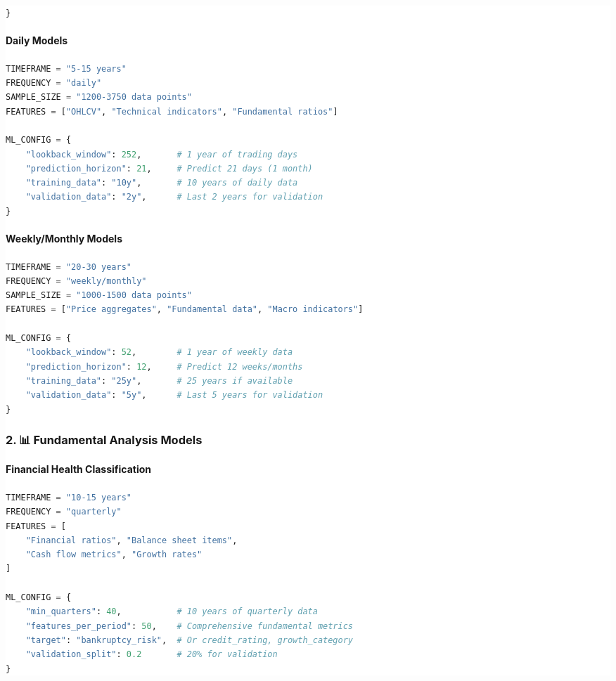 ```python
}
```

#### **Daily Models**
```python
TIMEFRAME = "5-15 years"
FREQUENCY = "daily"
SAMPLE_SIZE = "1200-3750 data points"
FEATURES = ["OHLCV", "Technical indicators", "Fundamental ratios"]

ML_CONFIG = {
    "lookback_window": 252,       # 1 year of trading days
    "prediction_horizon": 21,     # Predict 21 days (1 month)
    "training_data": "10y",       # 10 years of daily data
    "validation_data": "2y",      # Last 2 years for validation
}
```

#### **Weekly/Monthly Models**
```python
TIMEFRAME = "20-30 years"
FREQUENCY = "weekly/monthly"
SAMPLE_SIZE = "1000-1500 data points"
FEATURES = ["Price aggregates", "Fundamental data", "Macro indicators"]

ML_CONFIG = {
    "lookback_window": 52,        # 1 year of weekly data
    "prediction_horizon": 12,     # Predict 12 weeks/months
    "training_data": "25y",       # 25 years if available
    "validation_data": "5y",      # Last 5 years for validation
}
```

### **2. 📊 Fundamental Analysis Models**

#### **Financial Health Classification**
```python
TIMEFRAME = "10-15 years"
FREQUENCY = "quarterly"
FEATURES = [
    "Financial ratios", "Balance sheet items", 
    "Cash flow metrics", "Growth rates"
]

ML_CONFIG = {
    "min_quarters": 40,           # 10 years of quarterly data
    "features_per_period": 50,    # Comprehensive fundamental metrics
    "target": "bankruptcy_risk",  # Or credit_rating, growth_category
    "validation_split": 0.2       # 20% for validation
}
```
